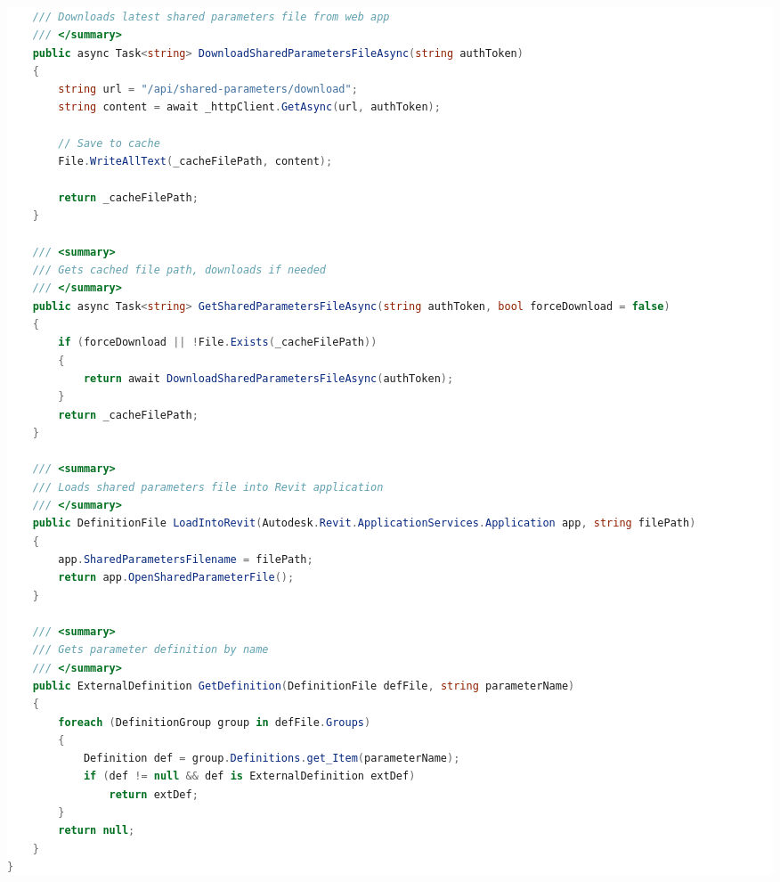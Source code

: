 ```csharp
    /// Downloads latest shared parameters file from web app
    /// </summary>
    public async Task<string> DownloadSharedParametersFileAsync(string authToken)
    {
        string url = "/api/shared-parameters/download";
        string content = await _httpClient.GetAsync(url, authToken);
        
        // Save to cache
        File.WriteAllText(_cacheFilePath, content);
        
        return _cacheFilePath;
    }
    
    /// <summary>
    /// Gets cached file path, downloads if needed
    /// </summary>
    public async Task<string> GetSharedParametersFileAsync(string authToken, bool forceDownload = false)
    {
        if (forceDownload || !File.Exists(_cacheFilePath))
        {
            return await DownloadSharedParametersFileAsync(authToken);
        }
        return _cacheFilePath;
    }
    
    /// <summary>
    /// Loads shared parameters file into Revit application
    /// </summary>
    public DefinitionFile LoadIntoRevit(Autodesk.Revit.ApplicationServices.Application app, string filePath)
    {
        app.SharedParametersFilename = filePath;
        return app.OpenSharedParameterFile();
    }
    
    /// <summary>
    /// Gets parameter definition by name
    /// </summary>
    public ExternalDefinition GetDefinition(DefinitionFile defFile, string parameterName)
    {
        foreach (DefinitionGroup group in defFile.Groups)
        {
            Definition def = group.Definitions.get_Item(parameterName);
            if (def != null && def is ExternalDefinition extDef)
                return extDef;
        }
        return null;
    }
}
```
